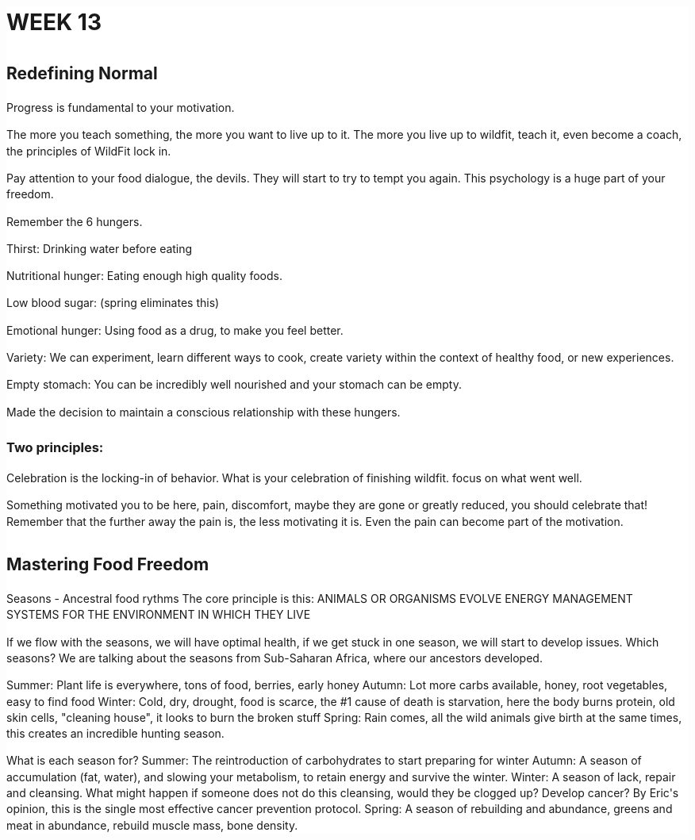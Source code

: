 # WEEK 13
## Redefining Normal

Progress is fundamental to your motivation.

The more you teach something, the more you want to live up to it. The more you live up to wildfit, teach it, even become a coach, the principles of WildFit lock in.

Pay attention to your food dialogue, the devils. They will start to try to tempt you again. This psychology is a huge part of your freedom.

Remember the 6 hungers.

Thirst: Drinking water before eating

Nutritional hunger: Eating enough high quality foods.

Low blood sugar: (spring eliminates this)

Emotional hunger: Using food as a drug, to make you feel better.

Variety: We can experiment, learn different ways to cook, create variety within the context of healthy food, or new experiences.

Empty stomach: You can be incredibly well nourished and your stomach can be empty.

Made the decision to maintain a conscious relationship with these hungers.

### Two principles:
Celebration is the locking-in of behavior. What is your celebration of finishing wildfit. focus on what went well.

Something motivated you to be here, pain, discomfort, maybe they are gone or greatly reduced, you should celebrate that! Remember that the further away the pain is, the less motivating it is. Even the pain can become part of the motivation.

## Mastering Food Freedom
Seasons - Ancestral food rythms
The core principle is this:
ANIMALS OR ORGANISMS EVOLVE ENERGY MANAGEMENT SYSTEMS FOR THE ENVIRONMENT IN WHICH THEY LIVE

If we flow with the seasons, we will have optimal health, if we get stuck in one season, we will start to develop issues. Which seasons? We are talking about the seasons from Sub-Saharan Africa, where our ancestors developed.

Summer: Plant life is everywhere, tons of food, berries, early honey
Autumn: Lot more carbs available, honey, root vegetables, easy to find food
Winter: Cold, dry, drought, food is scarce, the #1 cause of death is starvation, here the body burns protein, old skin cells, "cleaning house", it looks to burn the broken stuff
Spring: Rain comes, all the wild animals give birth at the same times, this creates an incredible hunting season.

What is each season for?
Summer: The reintroduction of carbohydrates to start preparing for winter
Autumn: A season of accumulation (fat, water), and slowing your metabolism, to retain energy and survive the winter.
Winter: A season of lack, repair and cleansing. What might happen if someone does not do this cleansing, would they be clogged up? Develop cancer? By Eric's opinion, this is the single most effective cancer prevention protocol.
Spring: A season of rebuilding and abundance, greens and meat in abundance, rebuild muscle mass, bone density.
